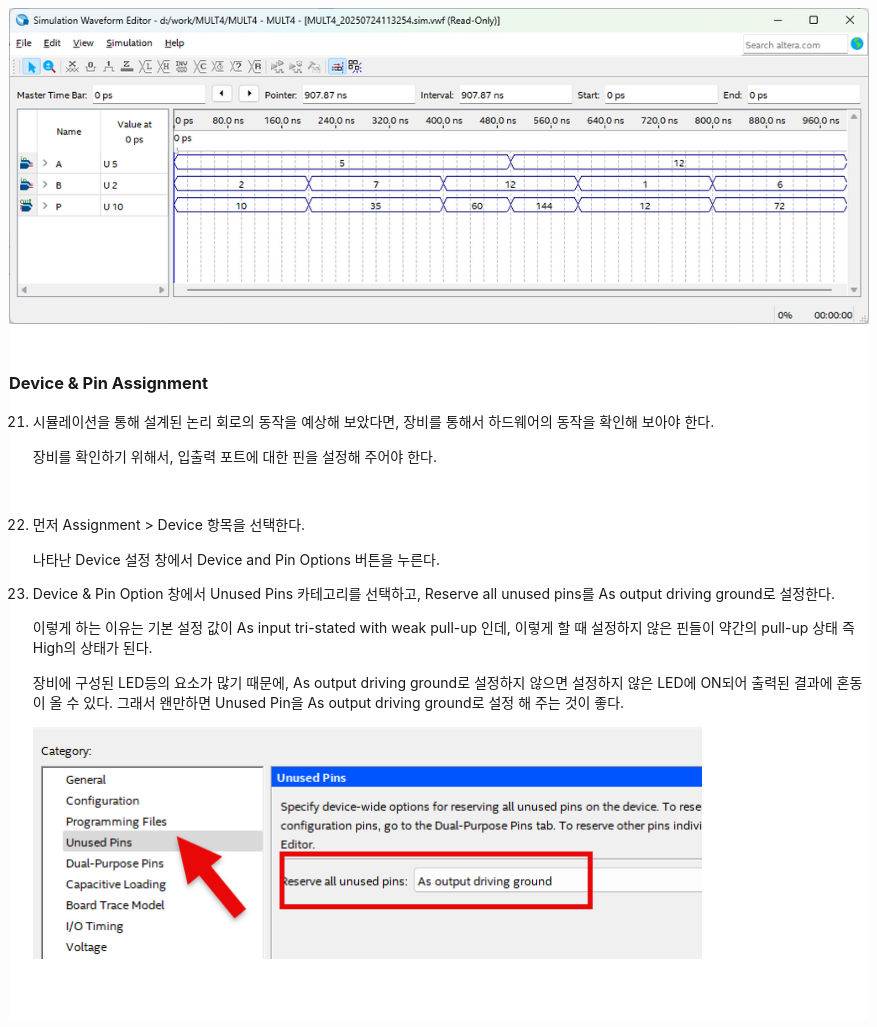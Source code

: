    <img src="./pds/mult06.png" alt="traffic" style="width: 100%;"><br><br>

   

### Device & Pin Assignment

21. 시뮬레이션을 통해 설계된 논리 회로의 동작을 예상해 보았다면, 장비를 통해서 하드웨어의 동작을 확인해 보아야 한다. 

    장비를 확인하기 위해서, 입출력 포트에 대한 핀을 설정해 주어야 한다. 
<br>

22. 먼저 Assignment > Device 항목을 선택한다. 

    나타난 Device 설정 창에서 Device and Pin Options 버튼을 누른다. 
   
23. Device & Pin Option 창에서 Unused Pins 카테고리를 선택하고, Reserve all unused pins를 As output driving ground로 설정한다. 

    이렇게 하는 이유는 기본 설정 값이 As input tri-stated with weak pull-up 인데, 이렇게 할 때 설정하지 않은 핀들이 약간의 pull-up 상태 즉 High의 상태가 된다. 

    장비에 구성된 LED등의 요소가 많기 때문에, As output driving ground로 설정하지 않으면 설정하지 않은 LED에 ON되어 출력된 결과에 혼동이 올 수 있다. 그래서 왠만하면 Unused Pin을 As output driving ground로 설정 해 주는 것이 좋다. 

    <img src="./pds/cnt10_17.png" alt="traffic" style="width: 80%;"><br><br>
<br>

